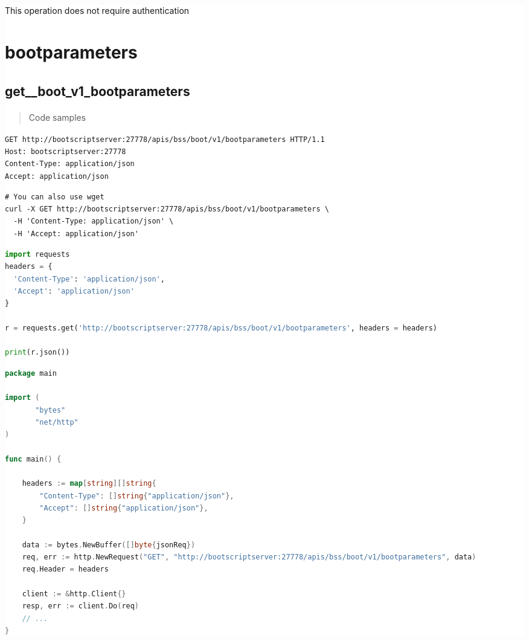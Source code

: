 <aside class="success">
This operation does not require authentication
</aside>

<h1 id="boot-script-service-bootparameters">bootparameters</h1>

## get__boot_v1_bootparameters

> Code samples

```http
GET http://bootscriptserver:27778/apis/bss/boot/v1/bootparameters HTTP/1.1
Host: bootscriptserver:27778
Content-Type: application/json
Accept: application/json

```

```shell
# You can also use wget
curl -X GET http://bootscriptserver:27778/apis/bss/boot/v1/bootparameters \
  -H 'Content-Type: application/json' \
  -H 'Accept: application/json'

```

```python
import requests
headers = {
  'Content-Type': 'application/json',
  'Accept': 'application/json'
}

r = requests.get('http://bootscriptserver:27778/apis/bss/boot/v1/bootparameters', headers = headers)

print(r.json())

```

```go
package main

import (
       "bytes"
       "net/http"
)

func main() {

    headers := map[string][]string{
        "Content-Type": []string{"application/json"},
        "Accept": []string{"application/json"},
    }

    data := bytes.NewBuffer([]byte{jsonReq})
    req, err := http.NewRequest("GET", "http://bootscriptserver:27778/apis/bss/boot/v1/bootparameters", data)
    req.Header = headers

    client := &http.Client{}
    resp, err := client.Do(req)
    // ...
}

```
